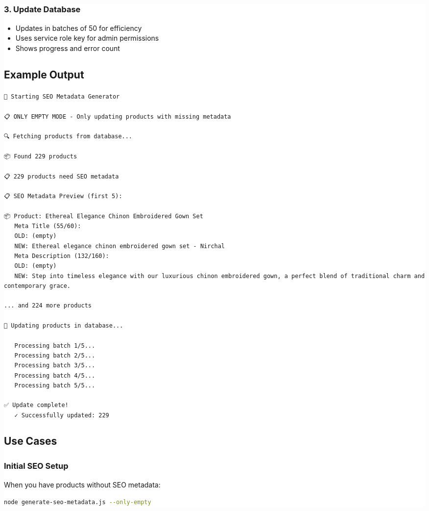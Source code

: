 ### 3. Update Database
- Updates in batches of 50 for efficiency
- Uses service role key for admin permissions
- Shows progress and error count

## Example Output

```
🚀 Starting SEO Metadata Generator

📋 ONLY EMPTY MODE - Only updating products with missing metadata

🔍 Fetching products from database...

📦 Found 229 products

📋 229 products need SEO metadata

📋 SEO Metadata Preview (first 5):

📦 Product: Ethereal Elegance Chinon Embroidered Gown Set
   Meta Title (55/60):
   OLD: (empty)
   NEW: Ethereal elegance chinon embroidered gown set - Nirchal
   Meta Description (132/160):
   OLD: (empty)
   NEW: Step into timeless elegance with our luxurious chinon embroidered gown, a perfect blend of traditional charm and contemporary grace.

... and 224 more products

💾 Updating products in database...

   Processing batch 1/5...
   Processing batch 2/5...
   Processing batch 3/5...
   Processing batch 4/5...
   Processing batch 5/5...

✅ Update complete!
   ✓ Successfully updated: 229
```

## Use Cases

### Initial SEO Setup
When you have products without SEO metadata:
```bash
node generate-seo-metadata.js --only-empty
```
